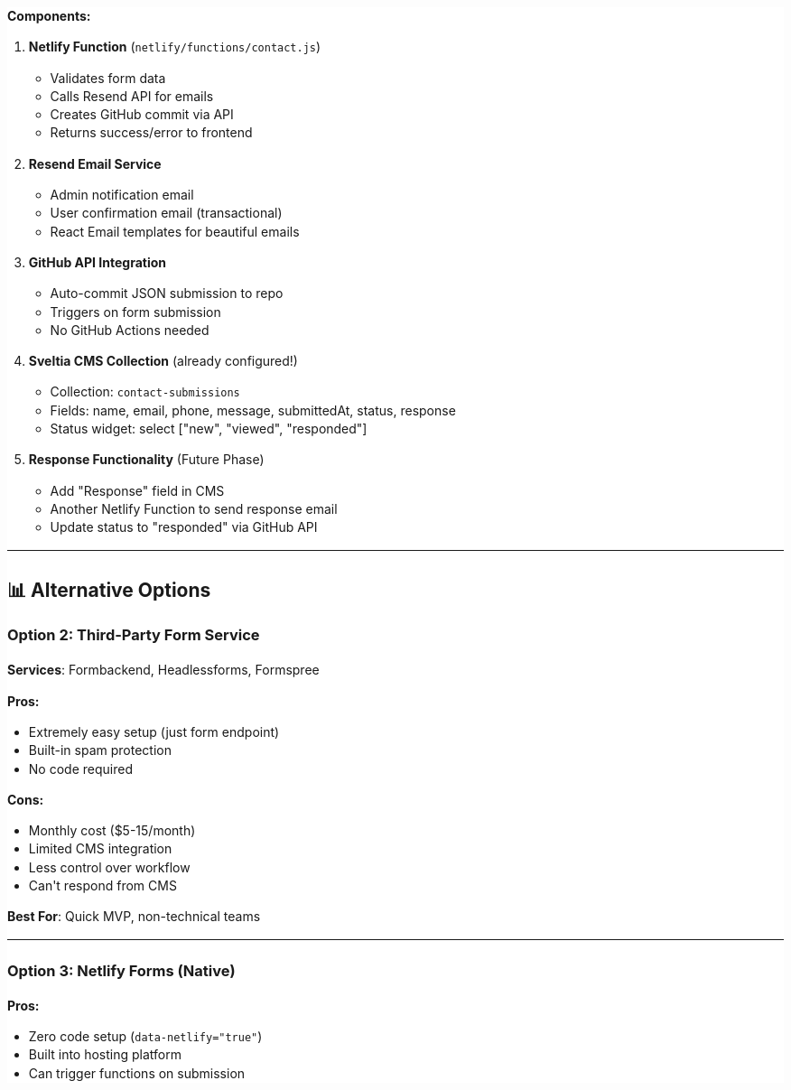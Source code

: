 **Components:**

1. **Netlify Function** (`netlify/functions/contact.js`)
   - Validates form data
   - Calls Resend API for emails
   - Creates GitHub commit via API
   - Returns success/error to frontend

2. **Resend Email Service**
   - Admin notification email
   - User confirmation email (transactional)
   - React Email templates for beautiful emails

3. **GitHub API Integration**
   - Auto-commit JSON submission to repo
   - Triggers on form submission
   - No GitHub Actions needed

4. **Sveltia CMS Collection** (already configured!)
   - Collection: `contact-submissions`
   - Fields: name, email, phone, message, submittedAt, status, response
   - Status widget: select ["new", "viewed", "responded"]

5. **Response Functionality** (Future Phase)
   - Add "Response" field in CMS
   - Another Netlify Function to send response email
   - Update status to "responded" via GitHub API

---

## 📊 Alternative Options

### **Option 2: Third-Party Form Service**

**Services**: Formbackend, Headlessforms, Formspree

**Pros:**
- Extremely easy setup (just form endpoint)
- Built-in spam protection
- No code required

**Cons:**
- Monthly cost ($5-15/month)
- Limited CMS integration
- Less control over workflow
- Can't respond from CMS

**Best For**: Quick MVP, non-technical teams

---

### **Option 3: Netlify Forms (Native)**

**Pros:**
- Zero code setup (`data-netlify="true"`)
- Built into hosting platform
- Can trigger functions on submission
